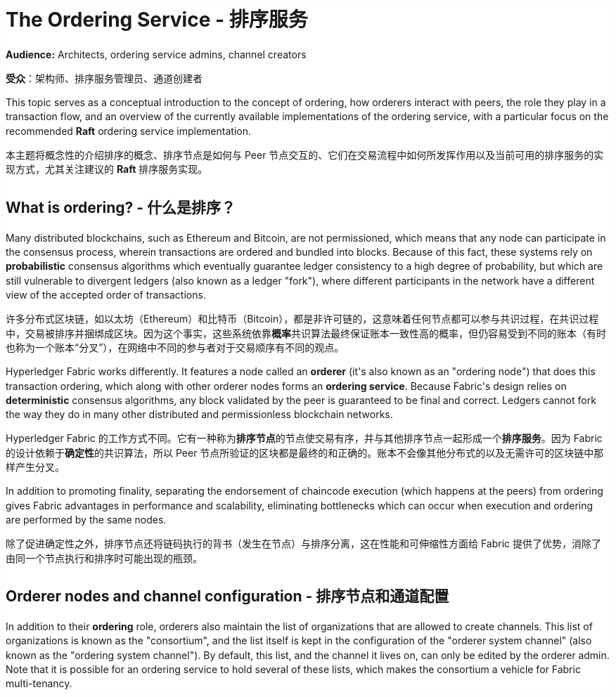# The Ordering Service - 排序服务

**Audience:** Architects, ordering service admins, channel creators

**受众**：架构师、排序服务管理员、通道创建者

This topic serves as a conceptual introduction to the concept of ordering, how
orderers interact with peers, the role they play in a transaction flow, and an
overview of the currently available implementations of the ordering service,
with a particular focus on the recommended **Raft** ordering service implementation.

本主题将概念性的介绍排序的概念、排序节点是如何与 Peer 节点交互的、它们在交易流程中如何所发挥作用以及当前可用的排序服务的实现方式，尤其关注建议的 **Raft** 排序服务实现。

## What is ordering? - 什么是排序？

Many distributed blockchains, such as Ethereum and Bitcoin, are not permissioned,
which means that any node can participate in the consensus process, wherein
transactions are ordered and bundled into blocks. Because of this fact, these
systems rely on **probabilistic** consensus algorithms which eventually
guarantee ledger consistency to a high degree of probability, but which are
still vulnerable to divergent ledgers (also known as a ledger "fork"), where
different participants in the network have a different view of the accepted
order of transactions.

许多分布式区块链，如以太坊（Ethereum）和比特币（Bitcoin），都是非许可链的，这意味着任何节点都可以参与共识过程，在共识过程中，交易被排序并捆绑成区块。因为这个事实，这些系统依靠**概率**共识算法最终保证账本一致性高的概率，但仍容易受到不同的账本（有时也称为一个账本“分叉”），在网络中不同的参与者对于交易顺序有不同的观点。

Hyperledger Fabric works differently. It features a node called an
**orderer** (it's also known as an "ordering node") that does this transaction
ordering, which along with other orderer nodes forms an **ordering service**.
Because Fabric's design relies on **deterministic** consensus algorithms, any block
validated by the peer is guaranteed to be final and correct. Ledgers cannot fork
the way they do in many other distributed and permissionless blockchain networks.

Hyperledger Fabric 的工作方式不同。它有一种称为**排序节点**的节点使交易有序，并与其他排序节点一起形成一个**排序服务**。因为 Fabric 的设计依赖于**确定性**的共识算法，所以 Peer 节点所验证的区块都是最终的和正确的。账本不会像其他分布式的以及无需许可的区块链中那样产生分叉。

In addition to promoting finality, separating the endorsement of chaincode
execution (which happens at the peers) from ordering gives Fabric advantages
in performance and scalability, eliminating bottlenecks which can occur when
execution and ordering are performed by the same nodes.

除了促进确定性之外，排序节点还将链码执行的背书（发生在节点）与排序分离，这在性能和可伸缩性方面给 Fabric 提供了优势，消除了由同一个节点执行和排序时可能出现的瓶颈。

## Orderer nodes and channel configuration - 排序节点和通道配置

In addition to their **ordering** role, orderers also maintain the list of
organizations that are allowed to create channels. This list of organizations is
known as the "consortium", and the list itself is kept in the configuration of
the "orderer system channel" (also known as the "ordering system channel"). By
default, this list, and the channel it lives on, can only be edited by the
orderer admin. Note that it is possible for an ordering service to hold several
of these lists, which makes the consortium a vehicle for Fabric multi-tenancy.
